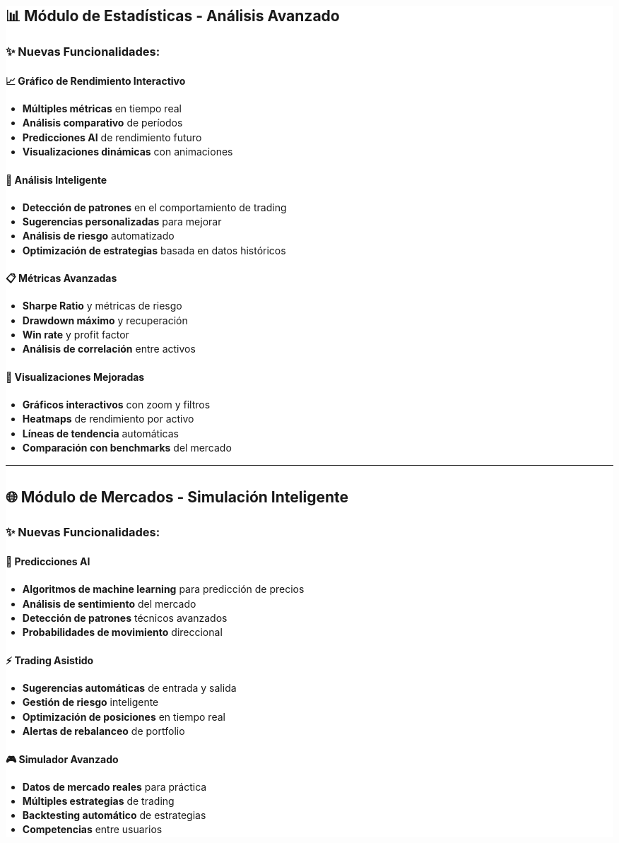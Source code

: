 
## 📊 Módulo de Estadísticas - Análisis Avanzado

### ✨ Nuevas Funcionalidades:

#### 📈 Gráfico de Rendimiento Interactivo
- **Múltiples métricas** en tiempo real
- **Análisis comparativo** de períodos
- **Predicciones AI** de rendimiento futuro
- **Visualizaciones dinámicas** con animaciones

#### 🧠 Análisis Inteligente
- **Detección de patrones** en el comportamiento de trading
- **Sugerencias personalizadas** para mejorar
- **Análisis de riesgo** automatizado
- **Optimización de estrategias** basada en datos históricos

#### 📋 Métricas Avanzadas
- **Sharpe Ratio** y métricas de riesgo
- **Drawdown máximo** y recuperación
- **Win rate** y profit factor
- **Análisis de correlación** entre activos

#### 🎨 Visualizaciones Mejoradas
- **Gráficos interactivos** con zoom y filtros
- **Heatmaps** de rendimiento por activo
- **Líneas de tendencia** automáticas
- **Comparación con benchmarks** del mercado

---

## 🌐 Módulo de Mercados - Simulación Inteligente

### ✨ Nuevas Funcionalidades:

#### 🤖 Predicciones AI
- **Algoritmos de machine learning** para predicción de precios
- **Análisis de sentimiento** del mercado
- **Detección de patrones** técnicos avanzados
- **Probabilidades de movimiento** direccional

#### ⚡ Trading Asistido
- **Sugerencias automáticas** de entrada y salida
- **Gestión de riesgo** inteligente
- **Optimización de posiciones** en tiempo real
- **Alertas de rebalanceo** de portfolio

#### 🎮 Simulador Avanzado
- **Datos de mercado reales** para práctica
- **Múltiples estrategias** de trading
- **Backtesting automático** de estrategias
- **Competencias** entre usuarios
